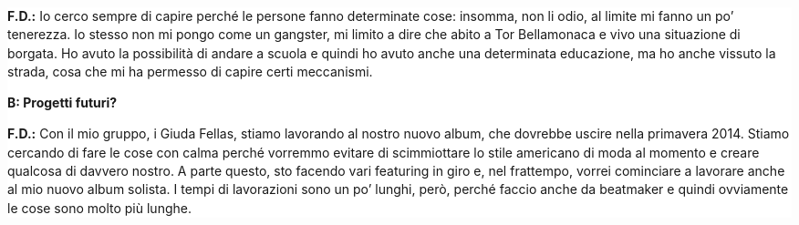 **F.D.:** Io cerco sempre di capire perché le persone fanno determinate cose: insomma, non li odio, al limite mi fanno un po’ tenerezza. Io stesso non mi pongo come un gangster, mi limito a dire che abito a Tor Bellamonaca e vivo una situazione di borgata. Ho avuto la possibilità di andare a scuola e quindi ho avuto anche una determinata educazione, ma ho anche vissuto la strada, cosa che mi ha permesso di capire certi meccanismi.

**B: Progetti futuri?**

**F.D.:** Con il mio gruppo, i Giuda Fellas, stiamo lavorando al nostro nuovo album, che dovrebbe uscire nella primavera 2014\. Stiamo cercando di fare le cose con calma perché vorremmo evitare di scimmiottare lo stile americano di moda al momento e creare qualcosa di davvero nostro. A parte questo, sto facendo vari featuring in giro e, nel frattempo, vorrei cominciare a lavorare anche al mio nuovo album solista. I tempi di lavorazioni sono un po’ lunghi, però, perché faccio anche da beatmaker e quindi ovviamente le cose sono molto più lunghe.